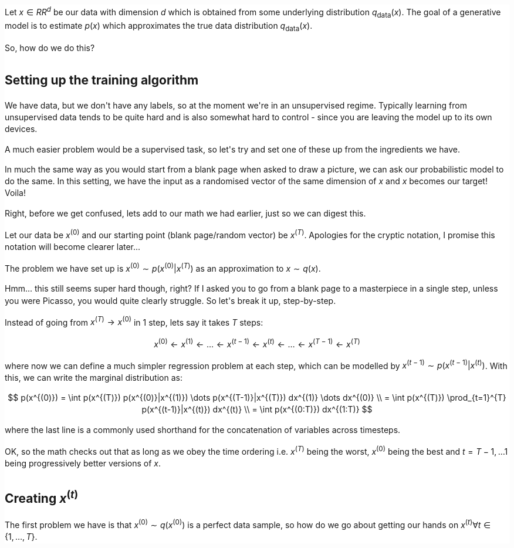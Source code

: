 Let $x \in RR^d$ be our data with dimension $d$ which is obtained from some underlying distribution $q_{\text{data}}(x)$. The goal of a generative model is to estimate $p(x)$ which approximates the true data distribution $q_{\text{data}}(x)$.

So, how do we do this?

## Setting up the training algorithm

We have data, but we don't have any labels, so at the moment we're in an unsupervised regime. Typically learning from unsupervised data tends to be quite hard and is also somewhat hard to control - since you are leaving the model up to its own devices.

A much easier problem would be a supervised task, so let's try and set one of these up from the ingredients we have.

In much the same way as you would start from a blank page when asked to draw a picture, we can ask our probabilistic model to do the same. In this setting, we have the input as a randomised vector of the same dimension of $x$ and $x$ becomes our target! Voila!

Right, before we get confused, lets add to our math we had earlier, just so we can digest this.

Let our data be $x^{(0)}$ and our starting point (blank page/random vector) be $x^{(T)}$. Apologies for the cryptic notation, I promise this notation will become clearer later...

The problem we have set up is $x^{(0)} \sim p(x^{(0)}|x^{(T)})$ as an approximation to $x \sim q(x)$.

Hmm... this still seems super hard though, right? If I asked you to go from a blank page to a masterpiece in a single step, unless you were Picasso, you would quite clearly struggle. So let's break it up, step-by-step.

Instead of going from $x^{(T)} \rightarrow x^{(0)}$ in 1 step, lets say it takes $T$ steps:

$$
x^{(0)} \leftarrow x^{(1)} \leftarrow \dots \leftarrow x^{(t-1)} \leftarrow x^{(t)} \leftarrow \dots \leftarrow x^{(T-1)} \leftarrow x^{(T)}
$$

where now we can define a much simpler regression problem at each step, which can be modelled by $x^{(t-1)} \sim p(x^{(t-1)}|x^{(t)})$. With this, we can write the marginal distribution as:

$$
p(x^{(0)}) = \int p(x^{(T)}) p(x^{(0)}|x^{(1)}) \dots p(x^{(T-1)}|x^{(T)}) dx^{(1)} \dots dx^{(0)} \\
= \int p(x^{(T)}) \prod_{t=1}^{T} p(x^{(t-1)}|x^{(t)}) dx^{(t)} \\
= \int p(x^{(0:T)}) dx^{(1:T)}
$$

where the last line is a commonly used shorthand for the concatenation of variables across timesteps.

OK, so the math checks out that as long as we obey the time ordering i.e. $x^{(T)}$ being the worst, $x^{(0)}$ being the best and $t=T-1,\dots 1$ being progressively better versions of $x$.

## Creating $x^{(t)}$

The first problem we have is that $x^{(0)} \sim q(x^{(0)})$ is a perfect data sample, so how do we go about getting our hands on $x^{(t)} \forall t \in \{1, \dots, T\}$.

